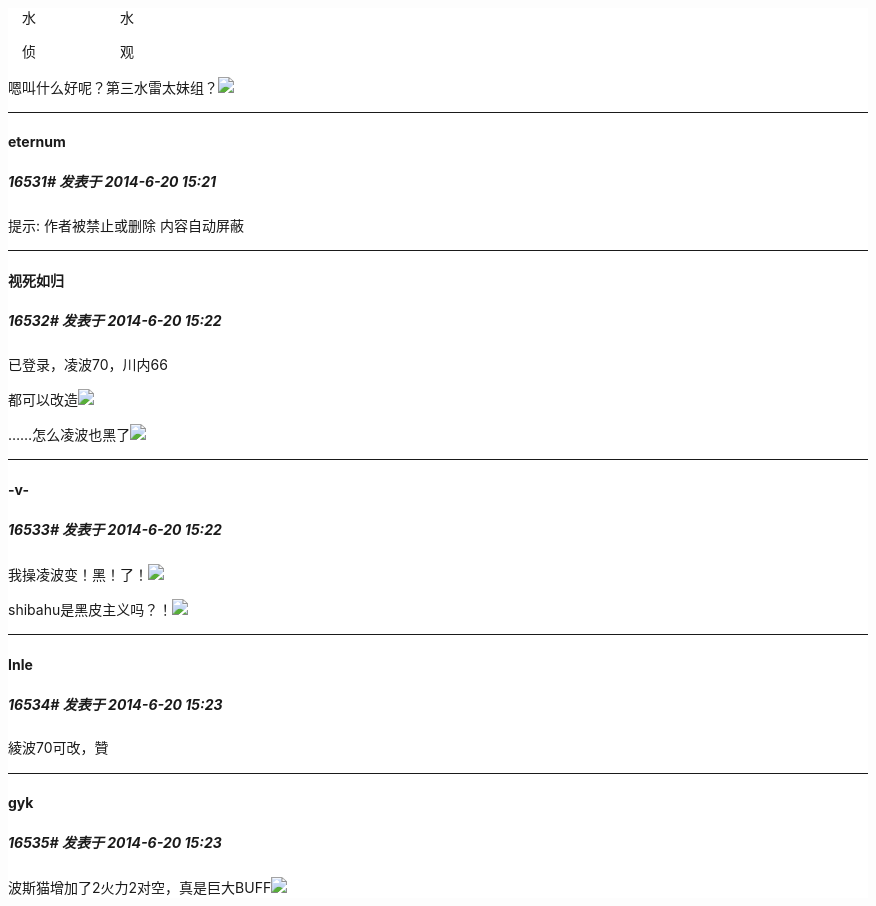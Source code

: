 　水　　　　　　水

　侦　　　　　　观

嗯叫什么好呢？第三水雷太妹组？<img src="https://static.saraba1st.com/image/smiley/nq/009.gif" referrerpolicy="no-referrer">


-----

####  eternum  
##### 16531#       发表于 2014-6-20 15:21

提示: 作者被禁止或删除 内容自动屏蔽


-----

####  视死如归  
##### 16532#       发表于 2014-6-20 15:22


已登录，凌波70，川内66

都可以改造<img src="https://static.saraba1st.com/image/smiley/face/119.gif" referrerpolicy="no-referrer">

……怎么凌波也黑了<img src="https://static.saraba1st.com/image/smiley/face/91.gif" referrerpolicy="no-referrer">


-----

####  -v-  
##### 16533#       发表于 2014-6-20 15:22


我操凌波变！黑！了！<img src="https://static.saraba1st.com/image/smiley/nq/002.gif" referrerpolicy="no-referrer">

shibahu是黑皮主义吗？！<img src="https://static.saraba1st.com/image/smiley/nq/009.gif" referrerpolicy="no-referrer">


-----

####  Inle  
##### 16534#       发表于 2014-6-20 15:23


綾波70可改，贊


-----

####  gyk  
##### 16535#       发表于 2014-6-20 15:23


波斯猫增加了2火力2对空，真是巨大BUFF<img src="https://static.saraba1st.com/image/smiley/face/149.gif" referrerpolicy="no-referrer">

